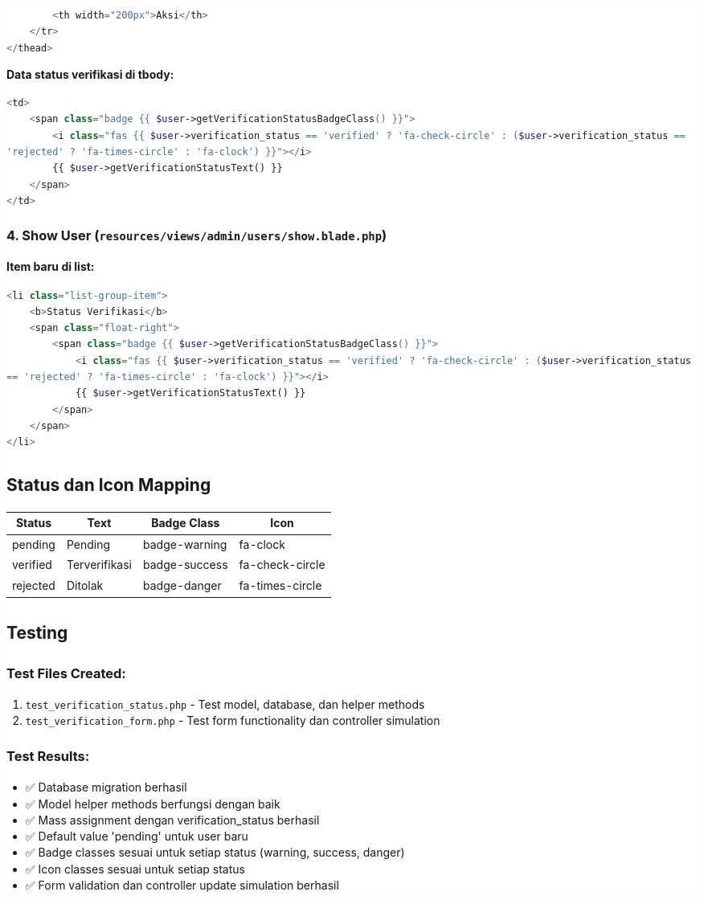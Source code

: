 ```php
        <th width="200px">Aksi</th>
    </tr>
</thead>
```

**Data status verifikasi di tbody:**
```php
<td>
    <span class="badge {{ $user->getVerificationStatusBadgeClass() }}">
        <i class="fas {{ $user->verification_status == 'verified' ? 'fa-check-circle' : ($user->verification_status == 'rejected' ? 'fa-times-circle' : 'fa-clock') }}"></i>
        {{ $user->getVerificationStatusText() }}
    </span>
</td>
```

### 4. Show User (`resources/views/admin/users/show.blade.php`)
**Item baru di list:**
```php
<li class="list-group-item">
    <b>Status Verifikasi</b>
    <span class="float-right">
        <span class="badge {{ $user->getVerificationStatusBadgeClass() }}">
            <i class="fas {{ $user->verification_status == 'verified' ? 'fa-check-circle' : ($user->verification_status == 'rejected' ? 'fa-times-circle' : 'fa-clock') }}"></i>
            {{ $user->getVerificationStatusText() }}
        </span>
    </span>
</li>
```

## Status dan Icon Mapping

| Status | Text | Badge Class | Icon |
|--------|------|-------------|------|
| pending | Pending | badge-warning | fa-clock |
| verified | Terverifikasi | badge-success | fa-check-circle |
| rejected | Ditolak | badge-danger | fa-times-circle |

## Testing

### Test Files Created:
1. `test_verification_status.php` - Test model, database, dan helper methods
2. `test_verification_form.php` - Test form functionality dan controller simulation

### Test Results:
- ✅ Database migration berhasil
- ✅ Model helper methods berfungsi dengan baik
- ✅ Mass assignment dengan verification_status berhasil
- ✅ Default value 'pending' untuk user baru
- ✅ Badge classes sesuai untuk setiap status (warning, success, danger)
- ✅ Icon classes sesuai untuk setiap status
- ✅ Form validation dan controller update simulation berhasil
